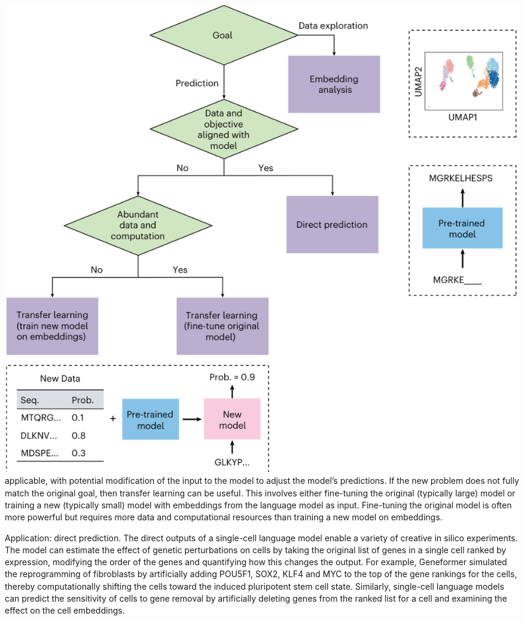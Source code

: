 ![](images/067efcb5dc1f14e9b0c13945157037c85a715f1f341ec244fc8f8a1616a26b08.jpg)  
applicable, with potential modification of the input to the model to adjust the model’s predictions. If the new problem does not fully match the original goal, then transfer learning can be useful. This involves either fine-tuning the original (typically large) model or training a new (typically small) model with embeddings from the language model as input. Fine-tuning the original model is often more powerful but requires more data and computational resources than training a new model on embeddings.  

Application: direct prediction. The direct outputs of a single-cell language model enable a variety of creative in silico experiments. The model can estimate the effect of genetic perturbations on cells by taking the original list of genes in a single cell ranked by expression, modifying the order of the genes and quantifying how this changes the output. For example, Geneformer simulated the reprogramming of fibroblasts by artificially adding POU5F1, SOX2, KLF4 and MYC to the top of the gene rankings for the cells, thereby computationally shifting the cells toward the induced pluripotent stem cell state. Similarly, single-cell language models can predict the sensitivity of cells to gene removal by artificially deleting genes from the ranked list for a cell and examining the effect on the cell embeddings.  
